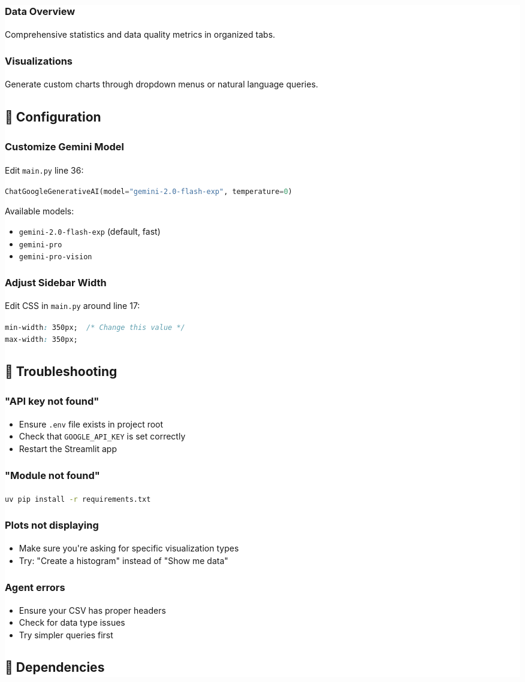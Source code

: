 ### Data Overview
Comprehensive statistics and data quality metrics in organized tabs.

### Visualizations
Generate custom charts through dropdown menus or natural language queries.

## 🔧 Configuration

### Customize Gemini Model

Edit `main.py` line 36:
```python
ChatGoogleGenerativeAI(model="gemini-2.0-flash-exp", temperature=0)
```

Available models:
- `gemini-2.0-flash-exp` (default, fast)
- `gemini-pro`
- `gemini-pro-vision`

### Adjust Sidebar Width

Edit CSS in `main.py` around line 17:
```css
min-width: 350px;  /* Change this value */
max-width: 350px;
```

## 🐛 Troubleshooting

### "API key not found"
- Ensure `.env` file exists in project root
- Check that `GOOGLE_API_KEY` is set correctly
- Restart the Streamlit app

### "Module not found"
```bash
uv pip install -r requirements.txt
```

### Plots not displaying
- Make sure you're asking for specific visualization types
- Try: "Create a histogram" instead of "Show me data"

### Agent errors
- Ensure your CSV has proper headers
- Check for data type issues
- Try simpler queries first

## 📝 Dependencies
